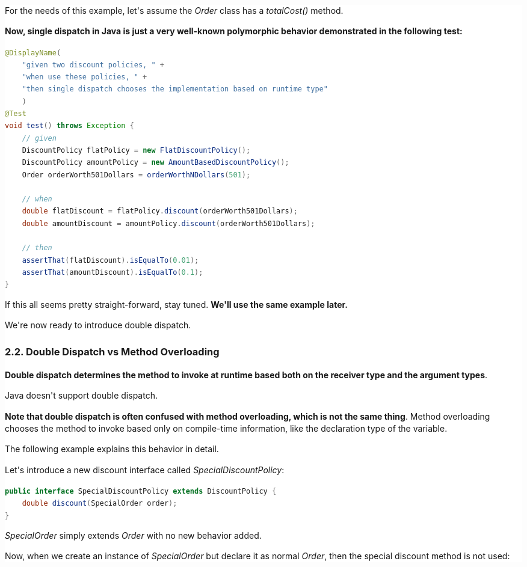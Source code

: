 For the needs of this example, let's assume the *Order* class has a *totalCost()* method.

**Now, single dispatch in Java is just a very well-known polymorphic behavior demonstrated in the following test:**

```java
@DisplayName(
    "given two discount policies, " +
    "when use these policies, " +
    "then single dispatch chooses the implementation based on runtime type"
    )
@Test
void test() throws Exception {
    // given
    DiscountPolicy flatPolicy = new FlatDiscountPolicy();
    DiscountPolicy amountPolicy = new AmountBasedDiscountPolicy();
    Order orderWorth501Dollars = orderWorthNDollars(501);

    // when
    double flatDiscount = flatPolicy.discount(orderWorth501Dollars);
    double amountDiscount = amountPolicy.discount(orderWorth501Dollars);

    // then
    assertThat(flatDiscount).isEqualTo(0.01);
    assertThat(amountDiscount).isEqualTo(0.1);
}
```

If this all seems pretty straight-forward, stay tuned. **We'll use the same example later.**

We're now ready to introduce double dispatch.



### 2.2. Double Dispatch vs Method Overloading

**Double dispatch determines the method to invoke at runtime based both on the receiver type and the argument types**.

Java doesn't support double dispatch.

**Note that double dispatch is often confused with method overloading, which is not the same thing**. Method overloading chooses the method to invoke based only on compile-time information, like the declaration type of the variable.

The following example explains this behavior in detail.

Let's introduce a new discount interface called *SpecialDiscountPolicy*:

```java
public interface SpecialDiscountPolicy extends DiscountPolicy {
    double discount(SpecialOrder order);
}
```

*SpecialOrder* simply extends *Order* with no new behavior added.

Now, when we create an instance of *SpecialOrder* but declare it as normal *Order*, then the special discount method is not used:
